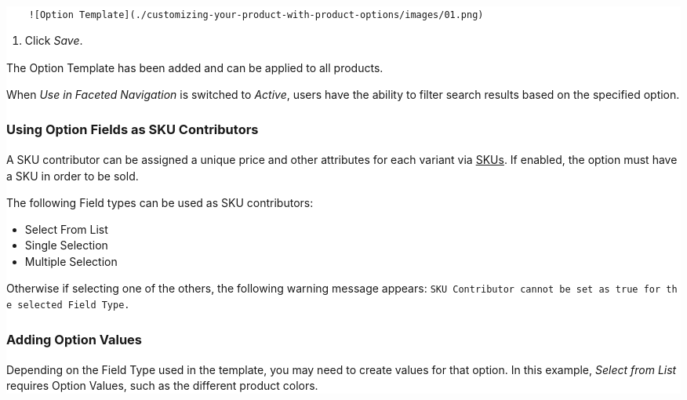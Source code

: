         ![Option Template](./customizing-your-product-with-product-options/images/01.png)

1. Click _Save_.

The Option Template has been added and can be applied to all products.

When _Use in Faceted Navigation_ is switched to _Active_, users have the ability to filter search results based on the specified option.

### Using Option Fields as SKU Contributors

A SKU contributor can be assigned a unique price and other attributes for each variant via [SKUs](./adding-skus-to-your-products.md). If enabled, the option must have a SKU in order to be sold.

The following Field types can be used as SKU contributors:

* Select From List
* Single Selection
* Multiple Selection

Otherwise if selecting one of the others, the following warning message appears: `SKU Contributor cannot be set as true for the selected Field Type.`

### Adding Option Values

Depending on the Field Type used in the template, you may need to create values for that option. In this example, _Select from List_ requires Option Values, such as the different product colors.
